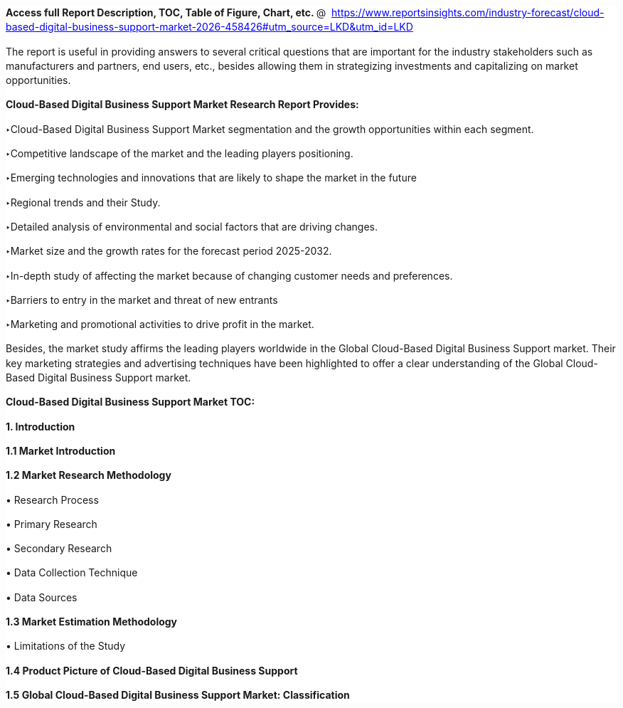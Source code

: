 </ol>
<strong>Access full Report Description, TOC, Table of Figure, Chart, etc. </strong>@  <a href=https://www.reportsinsights.com/industry-forecast/cloud-based-digital-business-support-market-2026-458426#utm_source=LKD&utm_id=LKD style=color:#0000ff;>https://www.reportsinsights.com/industry-forecast/cloud-based-digital-business-support-market-2026-458426#utm_source=LKD&utm_id=LKD</a></font>

The report is useful in providing answers to several critical questions that are important for the industry stakeholders such as manufacturers and partners, end users, etc., besides allowing them in strategizing investments and capitalizing on market opportunities.

<strong>Cloud-Based Digital Business Support Market Research Report Provides:</strong>

<strong>‣</strong>Cloud-Based Digital Business Support Market segmentation and the growth opportunities within each segment.

<strong>‣</strong>Competitive landscape of the market and the leading players positioning.

<strong>‣</strong>Emerging technologies and innovations that are likely to shape the market in the future

<strong>‣</strong>Regional trends and their Study.

<strong>‣</strong>Detailed analysis of environmental and social factors that are driving changes.

<strong>‣</strong>Market size and the growth rates for the forecast period 2025-2032.

<strong>‣</strong>In-depth study of affecting the market because of changing customer needs and preferences.

<strong>‣</strong>Barriers to entry in the market and threat of new entrants

<strong>‣</strong>Marketing and promotional activities to drive profit in the market.

Besides, the market study affirms the leading players worldwide in the Global Cloud-Based Digital Business Support market. Their key marketing strategies and advertising techniques have been highlighted to offer a clear understanding of the Global Cloud-Based Digital Business Support market.

<strong>Cloud-Based Digital Business Support Market TOC:</strong>

<strong>1. Introduction</strong>

<strong>1.1 Market Introduction</strong>

<strong>1.2 Market Research Methodology</strong>

• Research Process

• Primary Research

• Secondary Research

• Data Collection Technique

• Data Sources

<strong>1.3 Market Estimation Methodology</strong>

• Limitations of the Study

<strong>1.4 Product Picture of Cloud-Based Digital Business Support</strong>

<strong>1.5 Global Cloud-Based Digital Business Support Market: Classification</strong>
